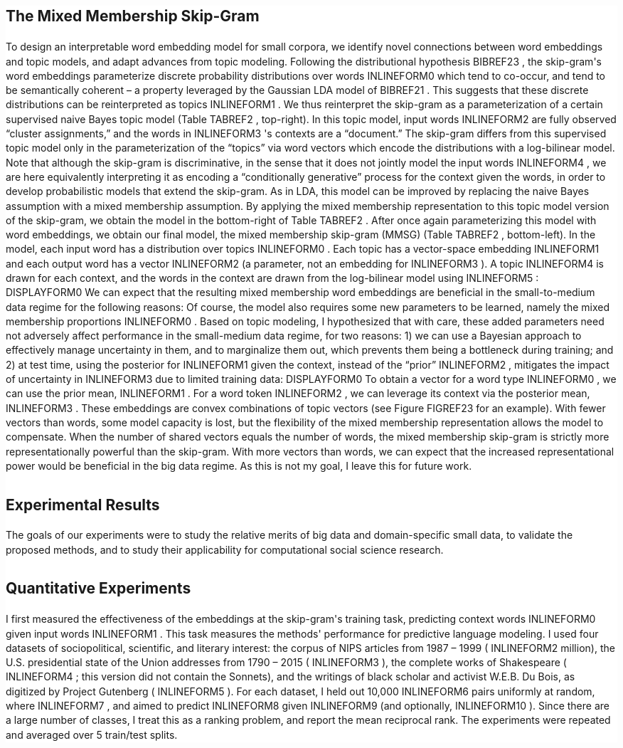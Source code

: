 ## The Mixed Membership Skip-Gram
To design an interpretable word embedding model for small corpora, we identify novel connections between word embeddings and topic models, and adapt advances from topic modeling. Following the distributional hypothesis BIBREF23 , the skip-gram's word embeddings parameterize discrete probability distributions over words INLINEFORM0 which tend to co-occur, and tend to be semantically coherent – a property leveraged by the Gaussian LDA model of BIBREF21 . This suggests that these discrete distributions can be reinterpreted as topics INLINEFORM1 . We thus reinterpret the skip-gram as a parameterization of a certain supervised naive Bayes topic model (Table TABREF2 , top-right). In this topic model, input words INLINEFORM2 are fully observed “cluster assignments,” and the words in INLINEFORM3 's contexts are a “document.” The skip-gram differs from this supervised topic model only in the parameterization of the “topics” via word vectors which encode the distributions with a log-bilinear model. Note that although the skip-gram is discriminative, in the sense that it does not jointly model the input words INLINEFORM4 , we are here equivalently interpreting it as encoding a “conditionally generative” process for the context given the words, in order to develop probabilistic models that extend the skip-gram.
As in LDA, this model can be improved by replacing the naive Bayes assumption with a mixed membership assumption. By applying the mixed membership representation to this topic model version of the skip-gram, we obtain the model in the bottom-right of Table TABREF2 . After once again parameterizing this model with word embeddings, we obtain our final model, the mixed membership skip-gram (MMSG) (Table TABREF2 , bottom-left). In the model, each input word has a distribution over topics INLINEFORM0 . Each topic has a vector-space embedding INLINEFORM1 and each output word has a vector INLINEFORM2 (a parameter, not an embedding for INLINEFORM3 ). A topic INLINEFORM4 is drawn for each context, and the words in the context are drawn from the log-bilinear model using INLINEFORM5 : DISPLAYFORM0 
 We can expect that the resulting mixed membership word embeddings are beneficial in the small-to-medium data regime for the following reasons:
Of course, the model also requires some new parameters to be learned, namely the mixed membership proportions INLINEFORM0 . Based on topic modeling, I hypothesized that with care, these added parameters need not adversely affect performance in the small-medium data regime, for two reasons: 1) we can use a Bayesian approach to effectively manage uncertainty in them, and to marginalize them out, which prevents them being a bottleneck during training; and 2) at test time, using the posterior for INLINEFORM1 given the context, instead of the “prior” INLINEFORM2 , mitigates the impact of uncertainty in INLINEFORM3 due to limited training data: DISPLAYFORM0 
 To obtain a vector for a word type INLINEFORM0 , we can use the prior mean, INLINEFORM1 . For a word token INLINEFORM2 , we can leverage its context via the posterior mean, INLINEFORM3 . These embeddings are convex combinations of topic vectors (see Figure FIGREF23 for an example). With fewer vectors than words, some model capacity is lost, but the flexibility of the mixed membership representation allows the model to compensate. When the number of shared vectors equals the number of words, the mixed membership skip-gram is strictly more representationally powerful than the skip-gram. With more vectors than words, we can expect that the increased representational power would be beneficial in the big data regime. As this is not my goal, I leave this for future work.

## Experimental Results
The goals of our experiments were to study the relative merits of big data and domain-specific small data, to validate the proposed methods, and to study their applicability for computational social science research.

## Quantitative Experiments
I first measured the effectiveness of the embeddings at the skip-gram's training task, predicting context words INLINEFORM0 given input words INLINEFORM1 . This task measures the methods' performance for predictive language modeling. I used four datasets of sociopolitical, scientific, and literary interest: the corpus of NIPS articles from 1987 – 1999 ( INLINEFORM2 million), the U.S. presidential state of the Union addresses from 1790 – 2015 ( INLINEFORM3 ), the complete works of Shakespeare ( INLINEFORM4 ; this version did not contain the Sonnets), and the writings of black scholar and activist W.E.B. Du Bois, as digitized by Project Gutenberg ( INLINEFORM5 ). For each dataset, I held out 10,000 INLINEFORM6 pairs uniformly at random, where INLINEFORM7 , and aimed to predict INLINEFORM8 given INLINEFORM9 (and optionally, INLINEFORM10 ). Since there are a large number of classes, I treat this as a ranking problem, and report the mean reciprocal rank. The experiments were repeated and averaged over 5 train/test splits.